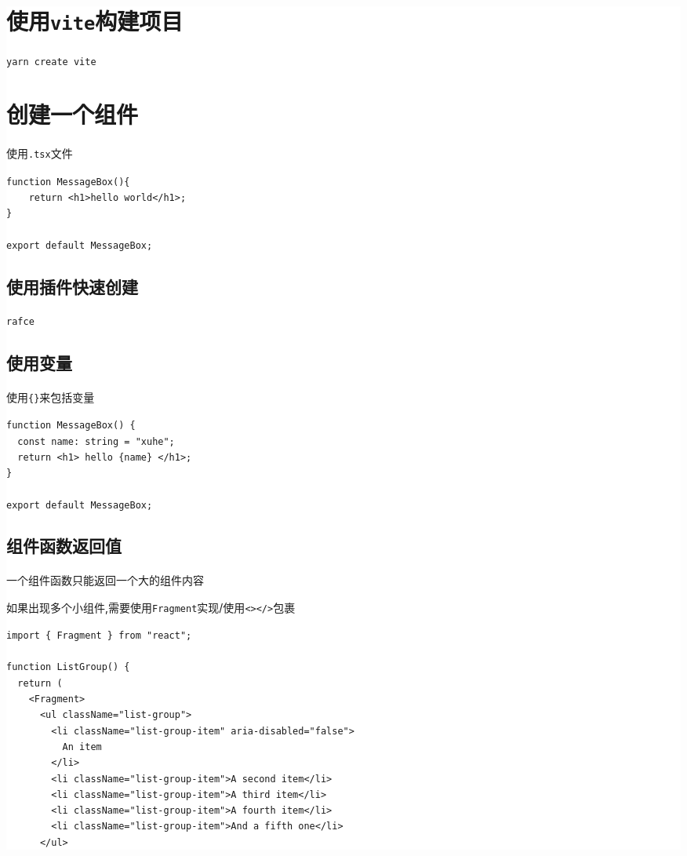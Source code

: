 # 使用`vite`构建项目

```shell
yarn create vite
```



# 创建一个组件

使用`.tsx`文件



```tsx
function MessageBox(){
    return <h1>hello world</h1>;
}

export default MessageBox;
```



## 使用插件快速创建

```tsx
rafce
```



## 使用变量

使用`{}`来包括变量

```tsx
function MessageBox() {
  const name: string = "xuhe";
  return <h1> hello {name} </h1>;
}

export default MessageBox;

```



## 组件函数返回值

一个组件函数只能返回一个大的组件内容

如果出现多个小组件,需要使用`Fragment`实现/使用`<></>`包裹

```tsx
import { Fragment } from "react";

function ListGroup() {
  return (
    <Fragment>
      <ul className="list-group">
        <li className="list-group-item" aria-disabled="false">
          An item
        </li>
        <li className="list-group-item">A second item</li>
        <li className="list-group-item">A third item</li>
        <li className="list-group-item">A fourth item</li>
        <li className="list-group-item">And a fifth one</li>
      </ul>
```